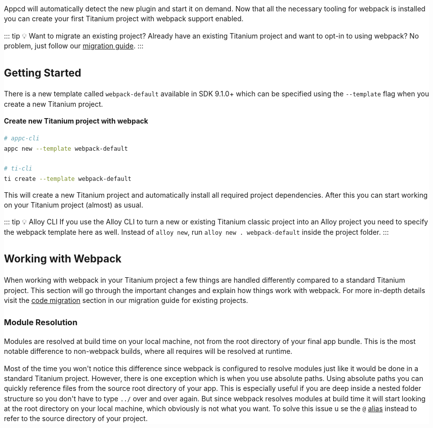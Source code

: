 Appcd will automatically detect the new plugin and start it on demand. Now that all the necessary tooling for webpack is installed you can create your first Titanium project with webpack support enabled.

::: tip 💡 Want to migrate an existing project?
Already have an existing Titanium project and want to opt-in to using webpack? No problem, just follow our [migration guide](https://github.com/appcelerator/appcd-plugin-webpack/blob/develop/migration.md#webpack-migration-guide).
:::

## Getting Started

There is a new template called `webpack-default` available in SDK 9.1.0+ which can be specified using the `--template` flag when you create a new Titanium project.

**Create new Titanium project with webpack**

```bash
# appc-cli
appc new --template webpack-default

# ti-cli
ti create --template webpack-default
```

This will create a new Titanium project and automatically install all required project dependencies. After this you can start working on your Titanium project (almost) as usual.

::: tip 💡 Alloy CLI
If you use the Alloy CLI to turn a new or existing Titanium classic project into an Alloy project you need to specify the webpack template here as well. Instead of `alloy new`, run `alloy new . webpack-default` inside the project folder.
:::

## Working with Webpack

When working with webpack in your Titanium project a few things are handled differently compared to a standard Titanium project. This section will go through the important changes and explain how things work with webpack. For more in-depth details visit the [code migration](https://github.com/appcelerator/appcd-plugin-webpack/blob/develop/migration.md#code-migration) section in our migration guide for existing projects.

### Module Resolution

Modules are resolved at build time on your local machine, not from the root directory of your final app bundle. This is the most notable difference to non-webpack builds, where all requires will be resolved at runtime.

Most of the time you won't notice this difference since webpack is configured to resolve modules just like it would be done in a standard Titanium project. However, there is one exception which is when you use absolute paths. Using absolute paths you can quickly reference files from the source root directory of your app. This is especially useful if you are deep inside a nested folder structure so you don't have to type `../` over and over again. But since webpack resolves modules at build time it will start looking at the root directory on your local machine, which obviously is not what you want. To solve this issue u se the `@` [alias](#aliases) instead to refer to the source directory of your project.
